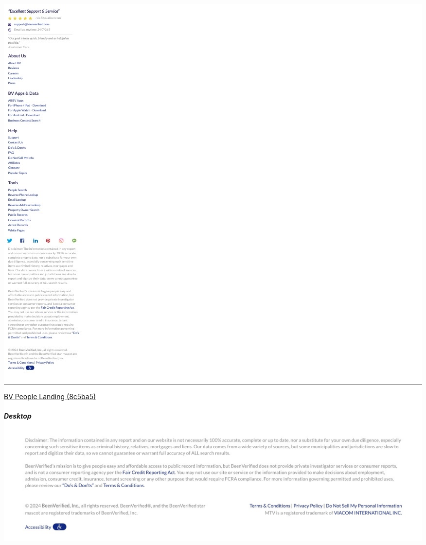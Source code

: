 ![BV Phone Landing (596a06) / BV Obits Landing (ce2416) desktop](./images/screenshots/bv-phone-landing-mobile-1.jpeg)

***

[BV People Landing (8c5ba5)](https://www.beenverified.com/lp/8c5ba5/1/landing)

#### *Desktop*

![BV People Landing (8c5ba5) desktop](./images/screenshots/bv-people-landing-desktop.jpeg)
